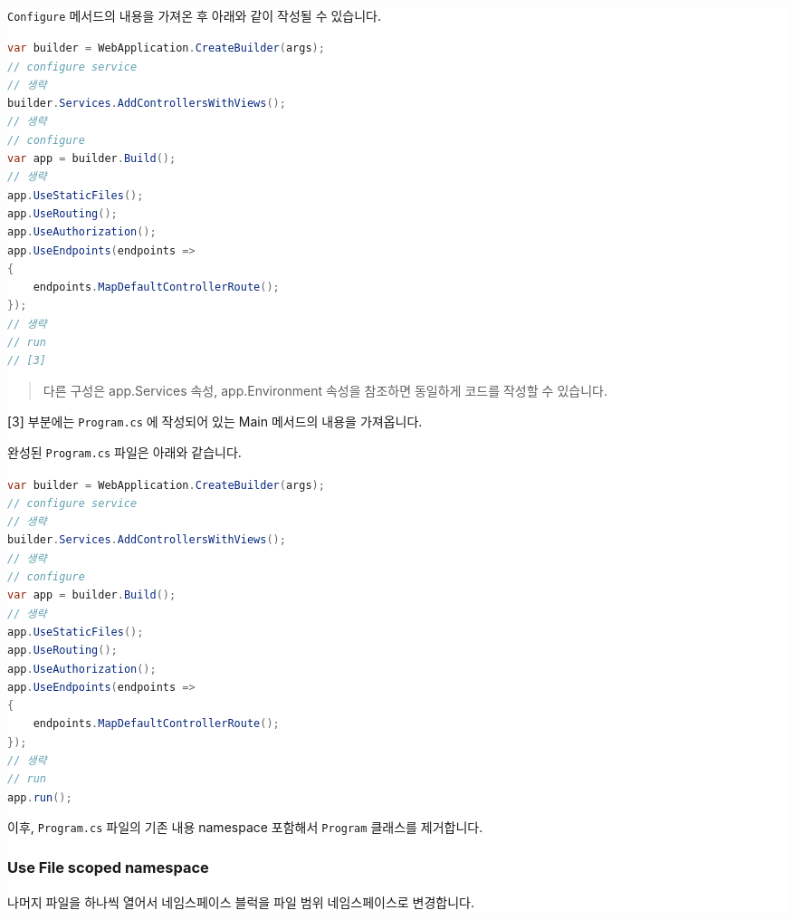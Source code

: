 `Configure` 메서드의 내용을 가져온 후 아래와 같이 작성될 수 있습니다.

```csharp
var builder = WebApplication.CreateBuilder(args);
// configure service
// 생략
builder.Services.AddControllersWithViews();
// 생략
// configure
var app = builder.Build();
// 생략
app.UseStaticFiles();
app.UseRouting();
app.UseAuthorization();
app.UseEndpoints(endpoints =>
{
    endpoints.MapDefaultControllerRoute();
});     
// 생략
// run
// [3]
```

> 다른 구성은 app.Services 속성, app.Environment 속성을 참조하면 동일하게 코드를 작성할 수 있습니다.

\[3\] 부분에는 `Program.cs` 에 작성되어 있는 Main 메서드의 내용을 가져옵니다.

완성된 `Program.cs` 파일은 아래와 같습니다.

```csharp
var builder = WebApplication.CreateBuilder(args);
// configure service
// 생략
builder.Services.AddControllersWithViews();
// 생략
// configure
var app = builder.Build();
// 생략
app.UseStaticFiles();
app.UseRouting();
app.UseAuthorization();
app.UseEndpoints(endpoints =>
{
    endpoints.MapDefaultControllerRoute();
});     
// 생략
// run
app.run();
```

이후, `Program.cs` 파일의 기존 내용 namespace 포함해서 `Program` 클래스를 제거합니다.

### Use File scoped namespace

나머지 파일을 하나씩 열어서 네임스페이스 블럭을 파일 범위 네임스페이스로 변경합니다.
